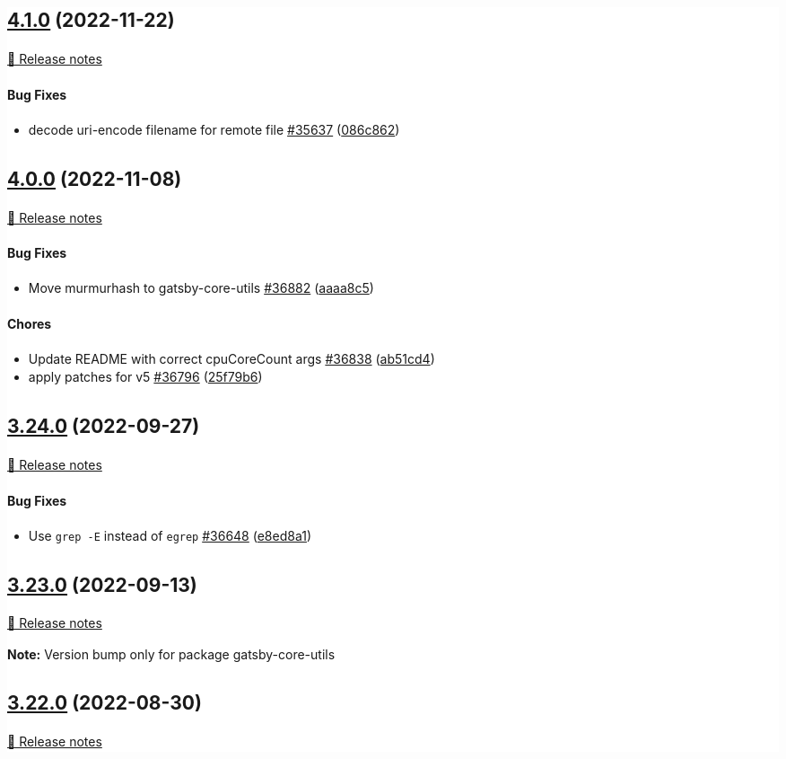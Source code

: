 ## [4.1.0](https://github.com/gatsbyjs/gatsby/commits/gatsby-core-utils@4.1.0/packages/gatsby-core-utils) (2022-11-22)

[🧾 Release notes](https://www.gatsbyjs.com/docs/reference/release-notes/v5.1)

#### Bug Fixes

- decode uri-encode filename for remote file [#35637](https://github.com/gatsbyjs/gatsby/issues/35637) ([086c862](https://github.com/gatsbyjs/gatsby/commit/086c862e078a9808ebd5a3c8ba146e9931e3646d))

## [4.0.0](https://github.com/gatsbyjs/gatsby/commits/gatsby-core-utils@4.0.0/packages/gatsby-core-utils) (2022-11-08)

[🧾 Release notes](https://www.gatsbyjs.com/docs/reference/release-notes/v5.0)

#### Bug Fixes

- Move murmurhash to gatsby-core-utils [#36882](https://github.com/gatsbyjs/gatsby/issues/36882) ([aaaa8c5](https://github.com/gatsbyjs/gatsby/commit/aaaa8c5da25014e386b2d4775d5691d9e5134699))

#### Chores

- Update README with correct cpuCoreCount args [#36838](https://github.com/gatsbyjs/gatsby/issues/36838) ([ab51cd4](https://github.com/gatsbyjs/gatsby/commit/ab51cd446d7da41a6c1f5f9558bcf67d4e336a90))
- apply patches for v5 [#36796](https://github.com/gatsbyjs/gatsby/issues/36796) ([25f79b6](https://github.com/gatsbyjs/gatsby/commit/25f79b6c3719fdf09584ade620a05c66ba2a697c))

## [3.24.0](https://github.com/gatsbyjs/gatsby/commits/gatsby-core-utils@3.24.0/packages/gatsby-core-utils) (2022-09-27)

[🧾 Release notes](https://www.gatsbyjs.com/docs/reference/release-notes/v4.24)

#### Bug Fixes

- Use `grep -E` instead of `egrep` [#36648](https://github.com/gatsbyjs/gatsby/issues/36648) ([e8ed8a1](https://github.com/gatsbyjs/gatsby/commit/e8ed8a15c9d3fe973e1ccfb1d2881d3bff669250))

## [3.23.0](https://github.com/gatsbyjs/gatsby/commits/gatsby-core-utils@3.23.0/packages/gatsby-core-utils) (2022-09-13)

[🧾 Release notes](https://www.gatsbyjs.com/docs/reference/release-notes/v4.23)

**Note:** Version bump only for package gatsby-core-utils

## [3.22.0](https://github.com/gatsbyjs/gatsby/commits/gatsby-core-utils@3.22.0/packages/gatsby-core-utils) (2022-08-30)

[🧾 Release notes](https://www.gatsbyjs.com/docs/reference/release-notes/v4.22)
